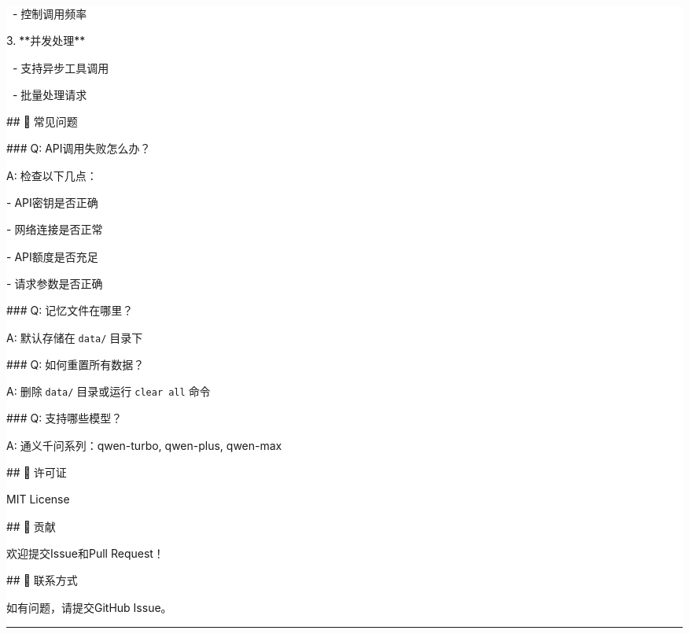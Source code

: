 &nbsp;  - 控制调用频率



3\. \*\*并发处理\*\*

&nbsp;  - 支持异步工具调用

&nbsp;  - 批量处理请求



\## 🐛 常见问题



\### Q: API调用失败怎么办？

A: 检查以下几点：

\- API密钥是否正确

\- 网络连接是否正常

\- API额度是否充足

\- 请求参数是否正确



\### Q: 记忆文件在哪里？

A: 默认存储在 `data/` 目录下



\### Q: 如何重置所有数据？

A: 删除 `data/` 目录或运行 `clear all` 命令



\### Q: 支持哪些模型？

A: 通义千问系列：qwen-turbo, qwen-plus, qwen-max



\## 📄 许可证



MIT License



\## 🤝 贡献



欢迎提交Issue和Pull Request！



\## 📮 联系方式



如有问题，请提交GitHub Issue。



---

